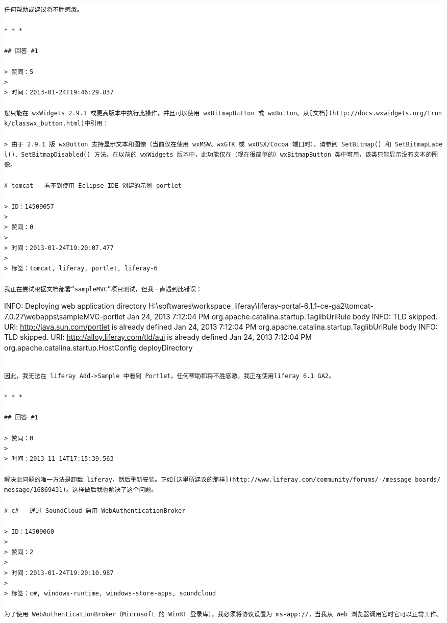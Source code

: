 ```
任何帮助或建议将不胜感激。

* * *

## 回答 #1

> 赞同：5
> 
> 时间：2013-01-24T19:46:29.837

您只能在 wxWidgets 2.9.1 或更高版本中执行此操作，并且可以使用 wxBitmapButton 或 wxButton。从[文档](http://docs.wxwidgets.org/trunk/classwx_button.html)中引用：

> 由于 2.9.1 版 wxButton 支持显示文本和图像（当前仅在使用 wxMSW、wxGTK 或 wxOSX/Cocoa 端口时），请参阅 SetBitmap() 和 SetBitmapLabel()、SetBitmapDisabled() 方法。在以前的 wxWidgets 版本中，此功能仅在（现在很简单的）wxBitmapButton 类中可用，该类只能显示没有文本的图像。

# tomcat - 看不到使用 Eclipse IDE 创建的示例 portlet

> ID：14509057
> 
> 赞同：0
> 
> 时间：2013-01-24T19:20:07.477
> 
> 标签：tomcat, liferay, portlet, liferay-6

我正在尝试根据文档部署“sampleMVC”项目测试，但我一直遇到此错误：

```
INFO: Deploying web application directory H:\softwares\workspace\_liferay\liferay-portal-6.1.1-ce-ga2\tomcat-7.0.27\webapps\sampleMVC-portlet
Jan 24, 2013 7:12:04 PM org.apache.catalina.startup.TaglibUriRule body
INFO: TLD skipped. URI: http://java.sun.com/portlet is already defined
Jan 24, 2013 7:12:04 PM org.apache.catalina.startup.TaglibUriRule body
INFO: TLD skipped. URI: http://alloy.liferay.com/tld/aui is already defined
Jan 24, 2013 7:12:04 PM org.apache.catalina.startup.HostConfig deployDirectory 
```

因此，我无法在 liferay Add->Sample 中看到 Portlet。任何帮助都将不胜感激。我正在使用liferay 6.1 GA2。

* * *

## 回答 #1

> 赞同：0
> 
> 时间：2013-11-14T17:15:39.563

解决此问题的唯一方法是卸载 liferay，然后重新安装。正如[这里所建议的那样](http://www.liferay.com/community/forums/-/message_boards/message/16869431)。这样做后我也解决了这个问题。

# c# - 通过 SoundCloud 启用 WebAuthenticationBroker

> ID：14509060
> 
> 赞同：2
> 
> 时间：2013-01-24T19:20:10.987
> 
> 标签：c#, windows-runtime, windows-store-apps, soundcloud

为了使用 WebAuthenticationBroker（Microsoft 的 WinRT 登录库），我必须将协议设置为 ms-app://，当我从 Web 浏览器调用它时它可以正常工作。

```